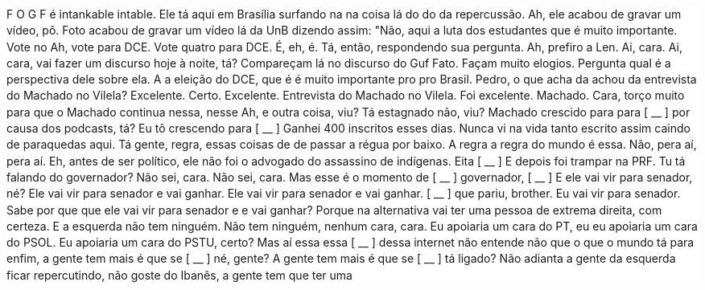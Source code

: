 F O G F é intankable intable. Ele tá
aqui em Brasília surfando na na coisa lá
do do da
repercussão. Ah, ele acabou de gravar um
vídeo, pô. Foto acabou de gravar um
vídeo lá da UnB dizendo assim: "Não,
aqui a luta dos estudantes que é muito
importante. Vote
no Ah, vote para DCE. Vote quatro para
DCE.
É,
eh, é. Tá, então, respondendo sua
pergunta.
Ah, prefiro a
Len. Ai, cara. Ai, cara, vai fazer um
discurso hoje à noite, tá? Compareçam lá
no discurso do Guf Fato. Façam muito
elogios. Pergunta qual é a perspectiva
dele sobre
ela. A a eleição do DCE, que é é muito
importante pro pro Brasil.
Pedro, o que acha da achou da entrevista
do Machado no Vilela? Excelente. Certo.
Excelente. Entrevista do Machado no
Vilela. Foi excelente.
Machado. Cara, torço muito para que o
Machado continua nessa, nesse Ah, e
outra coisa, viu? Tá estagnado não, viu?
Machado crescido para para
[ __ ] por causa dos podcasts, tá? Eu
tô crescendo para [ __ ] Ganhei 400
inscritos esses dias. Nunca vi na vida
tanto escrito assim caindo de paraquedas
aqui. Tá gente, regra, essas coisas de
de passar a régua por baixo. A regra a
regra do mundo é essa. Não, pera
aí, pera
aí. Eh, antes de ser político, ele não
foi o advogado do assassino de
indígenas. Eita [ __ ] E depois foi
trampar na PRF. Tu tá falando do
governador? Não sei, cara. Não sei,
cara. Mas esse é o momento de [ __ ]
governador, [ __ ] E ele vai vir para
senador, né? Ele vai vir para senador e
vai ganhar. Ele vai vir para senador e
vai
ganhar. [ __ ] que pariu, brother. Eu vai
vir para senador. Sabe por que que ele
vai vir para senador e e vai ganhar?
Porque na alternativa vai ter uma pessoa
de extrema direita, com certeza. E a
esquerda não tem ninguém. Não tem
ninguém, nenhum cara, cara. Eu apoiaria
um cara do PT, eu eu apoiaria um cara do
PSOL. Eu apoiaria um cara do PSTU,
certo? Mas aí essa essa [ __ ] dessa
internet não entende não que o que o
mundo tá para
enfim, a gente tem mais é que se [ __ ]
né, gente? A gente tem mais é que se
[ __ ] tá ligado? Não adianta a gente da
esquerda ficar repercutindo, não goste
do Ibanês, a gente tem que ter uma